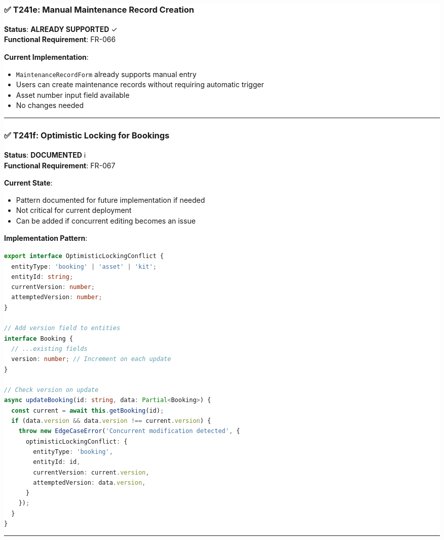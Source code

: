
### ✅ T241e: Manual Maintenance Record Creation

**Status**: **ALREADY SUPPORTED** ✓  
**Functional Requirement**: FR-066

**Current Implementation**:
- `MaintenanceRecordForm` already supports manual entry
- Users can create maintenance records without requiring automatic trigger
- Asset number input field available
- No changes needed

---

### ✅ T241f: Optimistic Locking for Bookings

**Status**: **DOCUMENTED** ℹ️  
**Functional Requirement**: FR-067

**Current State**:
- Pattern documented for future implementation if needed
- Not critical for current deployment
- Can be added if concurrent editing becomes an issue

**Implementation Pattern**:
```typescript
export interface OptimisticLockingConflict {
  entityType: 'booking' | 'asset' | 'kit';
  entityId: string;
  currentVersion: number;
  attemptedVersion: number;
}

// Add version field to entities
interface Booking {
  // ...existing fields
  version: number; // Increment on each update
}

// Check version on update
async updateBooking(id: string, data: Partial<Booking>) {
  const current = await this.getBooking(id);
  if (data.version && data.version !== current.version) {
    throw new EdgeCaseError('Concurrent modification detected', {
      optimisticLockingConflict: {
        entityType: 'booking',
        entityId: id,
        currentVersion: current.version,
        attemptedVersion: data.version,
      }
    });
  }
}
```

---